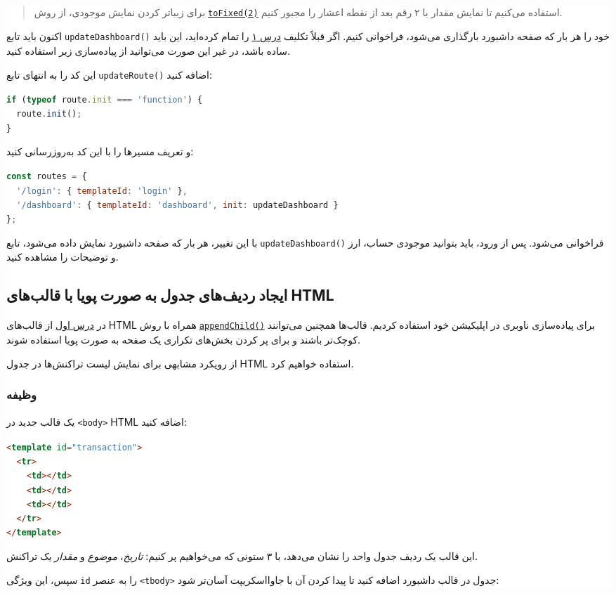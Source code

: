 > برای زیباتر کردن نمایش موجودی، از روش [`toFixed(2)`](https://developer.mozilla.org/docs/Web/JavaScript/Reference/Global_Objects/Number/toFixed) استفاده می‌کنیم تا نمایش مقدار با ۲ رقم بعد از نقطه اعشار را مجبور کنیم.

اکنون باید تابع `updateDashboard()` خود را هر بار که صفحه داشبورد بارگذاری می‌شود، فراخوانی کنیم. اگر قبلاً تکلیف [درس ۱](../1-template-route/assignment.md) را تمام کرده‌اید، این باید ساده باشد، در غیر این صورت می‌توانید از پیاده‌سازی زیر استفاده کنید.

این کد را به انتهای تابع `updateRoute()` اضافه کنید:

```js
if (typeof route.init === 'function') {
  route.init();
}
```

و تعریف مسیرها را با این کد به‌روزرسانی کنید:

```js
const routes = {
  '/login': { templateId: 'login' },
  '/dashboard': { templateId: 'dashboard', init: updateDashboard }
};
```

با این تغییر، هر بار که صفحه داشبورد نمایش داده می‌شود، تابع `updateDashboard()` فراخوانی می‌شود. پس از ورود، باید بتوانید موجودی حساب، ارز و توضیحات را مشاهده کنید.

## ایجاد ردیف‌های جدول به صورت پویا با قالب‌های HTML

در [درس اول](../1-template-route/README.md) از قالب‌های HTML همراه با روش [`appendChild()`](https://developer.mozilla.org/docs/Web/API/Node/appendChild) برای پیاده‌سازی ناوبری در اپلیکیشن خود استفاده کردیم. قالب‌ها همچنین می‌توانند کوچک‌تر باشند و برای پر کردن بخش‌های تکراری یک صفحه به صورت پویا استفاده شوند.

از رویکرد مشابهی برای نمایش لیست تراکنش‌ها در جدول HTML استفاده خواهیم کرد.

### وظیفه

یک قالب جدید در `<body>` HTML اضافه کنید:

```html
<template id="transaction">
  <tr>
    <td></td>
    <td></td>
    <td></td>
  </tr>
</template>
```

این قالب یک ردیف جدول واحد را نشان می‌دهد، با ۳ ستونی که می‌خواهیم پر کنیم: *تاریخ*، *موضوع* و *مقدار* یک تراکنش.

سپس، این ویژگی `id` را به عنصر `<tbody>` جدول در قالب داشبورد اضافه کنید تا پیدا کردن آن با جاوااسکریپت آسان‌تر شود:
